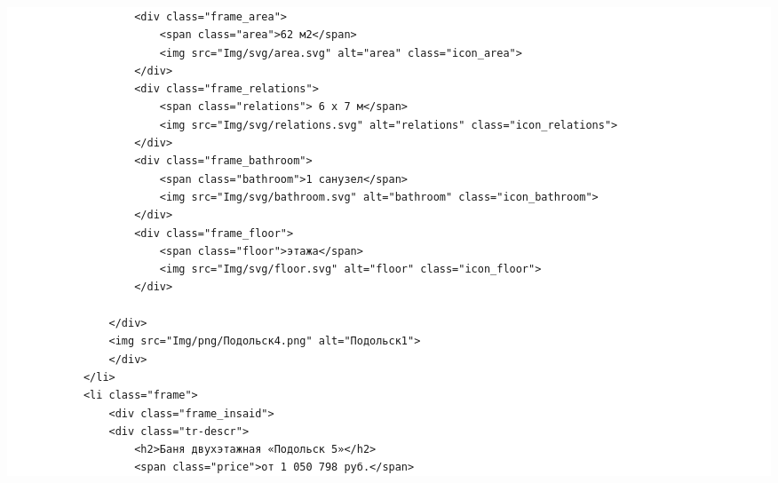 
                        <div class="frame_area">
                            <span class="area">62 м2</span>
                            <img src="Img/svg/area.svg" alt="area" class="icon_area">
                        </div>
                        <div class="frame_relations">
                            <span class="relations"> 6 x 7 м</span>
                            <img src="Img/svg/relations.svg" alt="relations" class="icon_relations">
                        </div>
                        <div class="frame_bathroom">
                            <span class="bathroom">1 санузел</span>
                            <img src="Img/svg/bathroom.svg" alt="bathroom" class="icon_bathroom">
                        </div>
                        <div class="frame_floor">
                            <span class="floor">этажа</span>
                            <img src="Img/svg/floor.svg" alt="floor" class="icon_floor">
                        </div>
                        
                    </div>
                    <img src="Img/png/Подольск4.png" alt="Подольск1">
                    </div>
                </li>
                <li class="frame">
                    <div class="frame_insaid">
                    <div class="tr-descr">
                        <h2>Баня двухэтажная «Подольск 5»</h2>
                        <span class="price">от 1 050 798 руб.</span>
